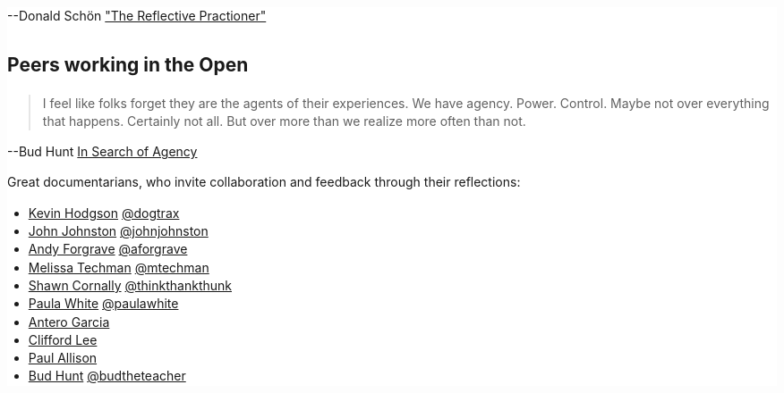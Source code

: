 --Donald Schön ["The Reflective Practioner"](http://infed.org/mobi/donald-schon-learning-reflection-change/) 

## Peers working in the Open

>I feel like folks forget they are the agents of their experiences.  We have agency.  Power. Control.  Maybe not over everything that happens.  Certainly not all.  But over more than we realize more often than not.

--Bud Hunt [In Search of Agency](http://budtheteacher.com/blog/2012/03/29/in-search-of-agency/)

Great documentarians, who invite collaboration and feedback through their reflections:

* [Kevin Hodgson](http://dogtrax.edublogs.org/) [@dogtrax](https://twitter.com/dogtrax)
* [John Johnston](http://johnjohnston.info/106/) [@johnjohnston](https://twitter.com/johnjohnston)
* [Andy Forgrave](http://edvisioned.ca/) [@aforgrave](https://twitter.com/aforgrave)
* [Melissa Techman](http://mtechman.wordpress.com/) [@mtechman](https://twitter.com/mtechman)
* [Shawn Cornally](http://101studiostreet.com/wordpress/) [@thinkthankthunk](https://twitter.com/hinkthankthunk)
* [Paula White](http://tzstchr.edublogs.org/) [@paulawhite](https://twitter.com/paulawhite)
* [Antero Garcia](http://www.theamericancrawl.com/)
* [Clifford Lee](http://digitalis.nwp.org/resource/449)
* [Paul Allison](http://youthvoices.net)
* [Bud Hunt](http://budtheteacher.com/blog/2012/03/18/not-beyondthetextbook-betterthetextbook/) [@budtheteacher](https://twitter.com/paulawhite)

